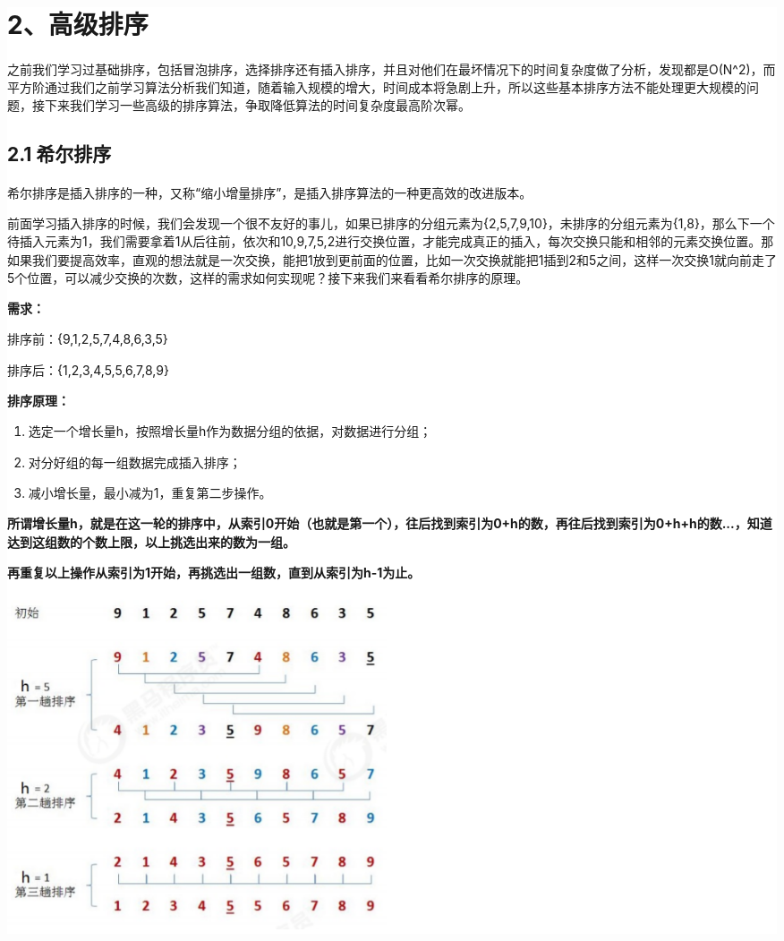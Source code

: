 # 2、高级排序

之前我们学习过基础排序，包括冒泡排序，选择排序还有插入排序，并且对他们在最坏情况下的时间复杂度做了分析，发现都是O(N^2)，而平方阶通过我们之前学习算法分析我们知道，随着输入规模的增大，时间成本将急剧上升，所以这些基本排序方法不能处理更大规模的问题，接下来我们学习一些高级的排序算法，争取降低算法的时间复杂度最高阶次幂。

## 2.1 希尔排序

希尔排序是插入排序的一种，又称“缩小增量排序”，是插入排序算法的一种更高效的改进版本。

前面学习插入排序的时候，我们会发现一个很不友好的事儿，如果已排序的分组元素为{2,5,7,9,10}，未排序的分组元素为{1,8}，那么下一个待插入元素为1，我们需要拿着1从后往前，依次和10,9,7,5,2进行交换位置，才能完成真正的插入，每次交换只能和相邻的元素交换位置。那如果我们要提高效率，直观的想法就是一次交换，能把1放到更前面的位置，比如一次交换就能把1插到2和5之间，这样一次交换1就向前走了5个位置，可以减少交换的次数，这样的需求如何实现呢？接下来我们来看看希尔排序的原理。

**需求：**

排序前：{9,1,2,5,7,4,8,6,3,5}

排序后：{1,2,3,4,5,5,6,7,8,9}

**排序原理：**

1. 选定一个增长量h，按照增长量h作为数据分组的依据，对数据进行分组；

2. 对分好组的每一组数据完成插入排序；

3. 减小增长量，最小减为1，重复第二步操作。

**所谓增长量h，就是在这一轮的排序中，从索引0开始（也就是第一个），往后找到索引为0+h的数，再往后找到索引为0+h+h的数...，知道达到这组数的个数上限，以上挑选出来的数为一组。**

**再重复以上操作从索引为1开始，再挑选出一组数，直到从索引为h-1为止。**

 <img src="排序.assets/image-20211210150114285.png" alt="image-20211210150114285" style="zoom:80%;" />
